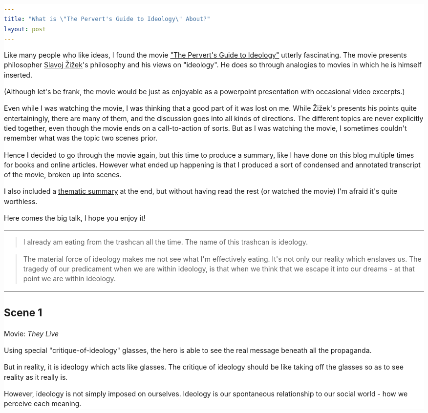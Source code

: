 ```yaml
---
title: "What is \"The Pervert's Guide to Ideology\" About?"
layout: post
---
```


Like many people who like ideas, I found the
movie ["The Pervert's Guide to Ideology"][ideology] utterly fascinating. The
movie presents philosopher [Slavoj Žižek][zizek]'s philosophy and his views on
"ideology". He does so through analogies to movies in which he is himself
inserted.

(Although let's be frank, the movie would be just as enjoyable as
a powerpoint presentation with occasional video excerpts.)

Even while I was watching the movie, I was thinking that a good part of it was
lost on me. While Žižek's presents his points quite entertainingly, there are
many of them, and the discussion goes into all kinds of directions. The
different topics are never explicitly tied together, even though the movie ends
on a call-to-action of sorts. But as I was watching the movie, I
sometimes couldn't remember what was the topic two scenes prior.

Hence I decided to go through the movie again, but this time to produce a
summary, like I have done on this blog multiple times for books and online
articles. However what ended up happening is that I produced a sort of condensed
and annotated transcript of the movie, broken up into scenes.

I also included a [thematic summary](#summary) at the end, but without having
read the rest (or watched the movie) I'm afraid it's quite worthless.

Here comes the big talk, I hope you enjoy it!

[zizek]: https://en.wikipedia.org/wiki/Slavoj_Žižek
[ideology]: https://en.wikipedia.org/wiki/The_Pervert%27s_Guide_to_Ideology

---

> I already am eating from the trashcan all the time. The name of this trashcan
> is ideology.

> The material force of ideology makes me not see what I'm effectively eating.
> It's not only our reality which enslaves us. The tragedy of our predicament
> when we are within ideology, is that when we think that we escape it into
> our dreams - at that point we are within ideology.

---

## Scene 1

Movie: *They Live*

Using special "critique-of-ideology" glasses, the hero is able to see the real
message beneath all the propaganda.

But in reality, it is ideology which acts like glasses. The critique of ideology
should be like taking off the glasses so as to see reality as it really is.

However, ideology is not simply imposed on ourselves. Ideology is our spontaneous
relationship to our social world - how we perceive each meaning.


[base]: https://www.ted.com/talks/dan_gilbert_asks_why_are_we_happy
[manson-question]: https://markmanson.net/life-purpose
[sandwich]: https://markmanson.net/question
[response]: https://www.reddit.com/r/zizek/comments/40vzna/silly_i_wrote_this_response_to_the_perverts_guide/
[sublime]: https://en.wikipedia.org/wiki/The_Sublime_Object_of_Ideology